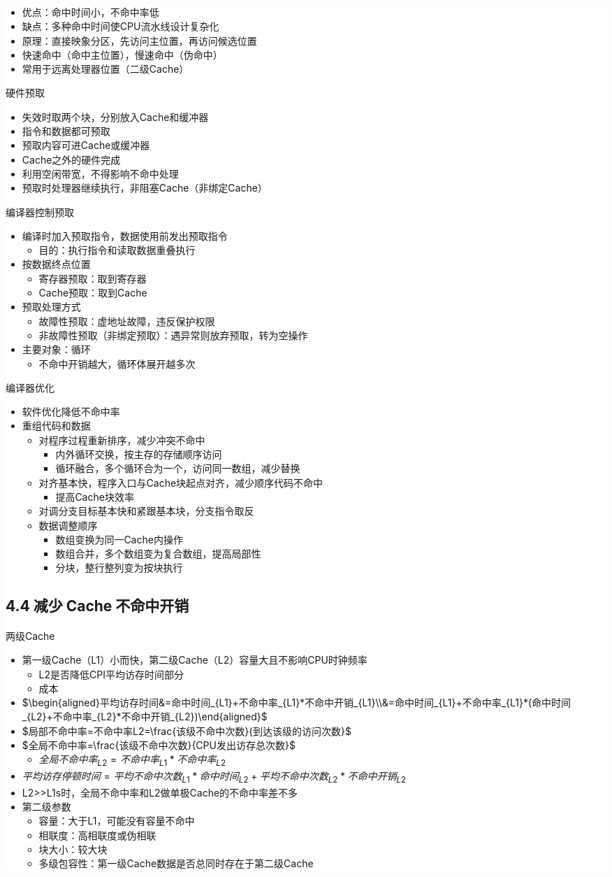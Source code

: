 - 优点：命中时间小，不命中率低
- 缺点：多种命中时间使CPU流水线设计复杂化
- 原理：直接映象分区，先访问主位置，再访问候选位置
- 快速命中（命中主位置），慢速命中（伪命中）
- 常用于远离处理器位置（二级Cache）

硬件预取

- 失效时取两个块，分别放入Cache和缓冲器
- 指令和数据都可预取
- 预取内容可进Cache或缓冲器
- Cache之外的硬件完成
- 利用空闲带宽，不得影响不命中处理
- 预取时处理器继续执行，非阻塞Cache（非绑定Cache）

编译器控制预取

- 编译时加入预取指令，数据使用前发出预取指令
  - 目的：执行指令和读取数据重叠执行
- 按数据终点位置
  - 寄存器预取：取到寄存器
  - Cache预取：取到Cache
- 预取处理方式
  - 故障性预取：虚地址故障，违反保护权限
  - 非故障性预取（非绑定预取）：遇异常则放弃预取，转为空操作
- 主要对象：循环
  - 不命中开销越大，循环体展开越多次

编译器优化

- 软件优化降低不命中率
- 重组代码和数据
  - 对程序过程重新排序，减少冲突不命中
    - 内外循环交换，按主存的存储顺序访问
    - 循环融合，多个循环合为一个，访问同一数组，减少替换
  - 对齐基本快，程序入口与Cache块起点对齐，减少顺序代码不命中
    - 提高Cache块效率
  - 对调分支目标基本快和紧跟基本块，分支指令取反
  - 数据调整顺序
    - 数组变换为同一Cache内操作
    - 数组合并，多个数组变为复合数组，提高局部性
    - 分块，整行整列变为按块执行

## 4.4 减少 Cache 不命中开销

两级Cache

- 第一级Cache（L1）小而快，第二级Cache（L2）容量大且不影响CPU时钟频率
  - L2是否降低CPI平均访存时间部分
  - 成本
- $\begin{aligned}平均访存时间&=命中时间_{L1}+不命中率_{L1}*不命中开销_{L1}\\&=命中时间_{L1}+不命中率_{L1}*(命中时间_{L2}+不命中率_{L2}*不命中开销_{L2})\end{aligned}$
- $局部不命中率=不命中率L2=\frac{该级不命中次数}{到达该级的访问次数}$
- $全局不命中率=\frac{该级不命中次数}{CPU发出访存总次数}$
  - $全局不命中率_{L2}=不命中率_{L1}*不命中率_{L2}$
- $平均访存停顿时间=平均不命中次数_{L1}*命中时间_{L2}+平均不命中次数_{L2}*不命中开销_{L2}$
- L2>>L1s时，全局不命中率和L2做单极Cache的不命中率差不多
- 第二级参数
  - 容量：大于L1，可能没有容量不命中
  - 相联度：高相联度或伪相联
  - 块大小：较大块
  - 多级包容性：第一级Cache数据是否总同时存在于第二级Cache

